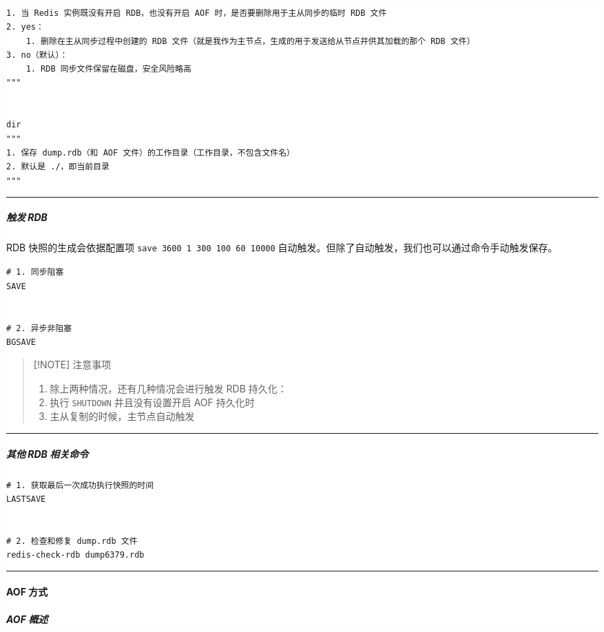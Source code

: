```
1. 当 Redis 实例既没有开启 RDB，也没有开启 AOF 时，是否要删除用于主从同步的临时 RDB 文件
2. yes：
	1. 删除在主从同步过程中创建的 RDB 文件（就是我作为主节点，生成的用于发送给从节点并供其加载的那个 RDB 文件）
3. no（默认）：
	1. RDB 同步文件保留在磁盘，安全风险略高
"""


dir 
"""
1. 保存 dump.rdb（和 AOF 文件）的工作目录（工作目录，不包含文件名）
2. 默认是 ./，即当前目录
"""
```

---


##### 触发 RDB

RDB 快照的生成会依据配置项 `save 3600 1 300 100 60 10000` 自动触发。但除了自动触发，我们也可以通过命令手动触发保存。
```
# 1. 同步阻塞 
SAVE


# 2. 异步非阻塞
BGSAVE
```

> [!NOTE] 注意事项
> 1. 除上两种情况，还有几种情况会进行触发 RDB 持久化：
> 	1. 执行 `SHUTDOWN` 并且没有设置开启 AOF 持久化时
> 	2. 主从复制的时候，主节点自动触发

----

##### 其他 RDB 相关命令

```
# 1. 获取最后一次成功执行快照的时间
LASTSAVE


# 2. 检查和修复 dump.rdb 文件
redis-check-rdb dump6379.rdb
```

----



#### AOF 方式

##### AOF 概述

